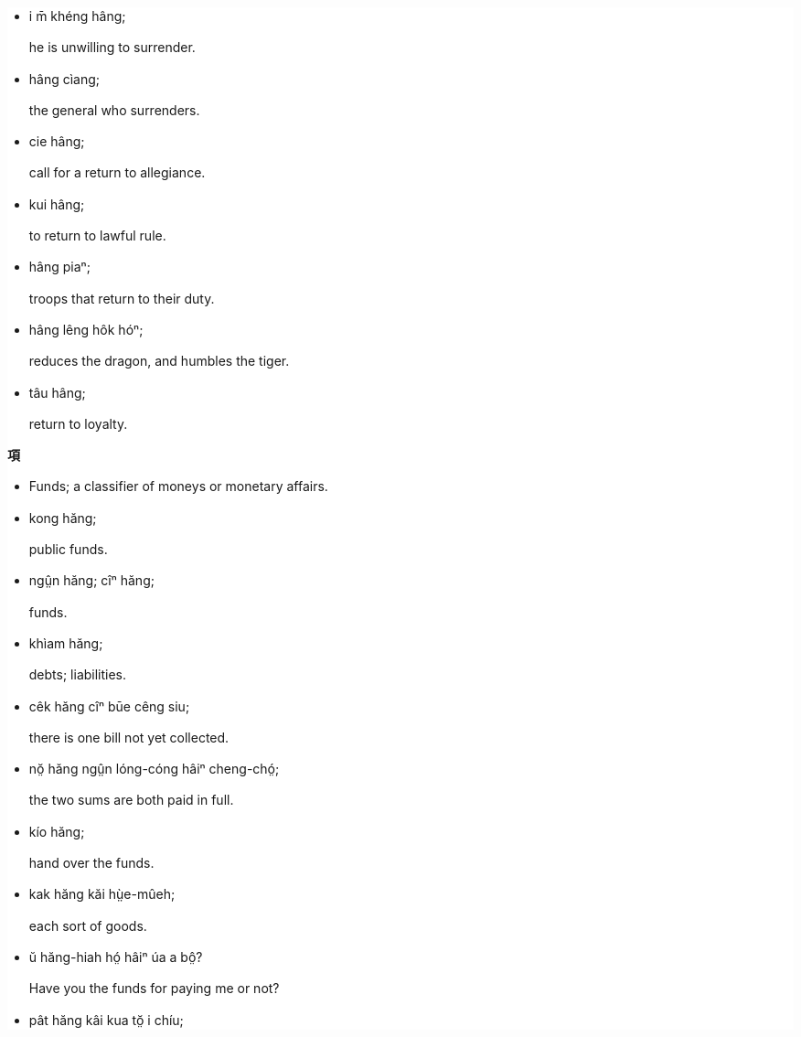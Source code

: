 - i m̄ khéng hâng;

  he is unwilling to surrender.

- hâng cìang;

  the general who surrenders.

- cie hâng;

  call for a return to allegiance.

- kui hâng;

  to return to lawful rule.

- hâng piaⁿ;

  troops that return to their duty.

- hâng lêng hôk hóⁿ;

  reduces the dragon, and humbles the tiger.

- tâu hâng;

  return to loyalty.

 

**項**
- Funds; a classifier of moneys or monetary affairs.

- kong hăng;

  public funds.

- ngṳ̂n hăng; cîⁿ hăng;

  funds.

- khìam hăng;

  debts; liabilities.

- cêk hăng cîⁿ būe cêng siu;

  there is one bill not yet collected.

- nŏ̤ hăng ngṳ̂n lóng-cóng hâiⁿ cheng-chó̤;

  the two sums are both paid in full.

- kío hăng;

  hand over the funds.

- kak hăng kăi hṳ̀e-mûeh;

  each sort of goods.

- ŭ hăng-hiah hó̤ hâiⁿ úa a bô̤?

  Have you the funds for paying me or not?

- pât hăng kâi kua tŏ̤ i chíu;
